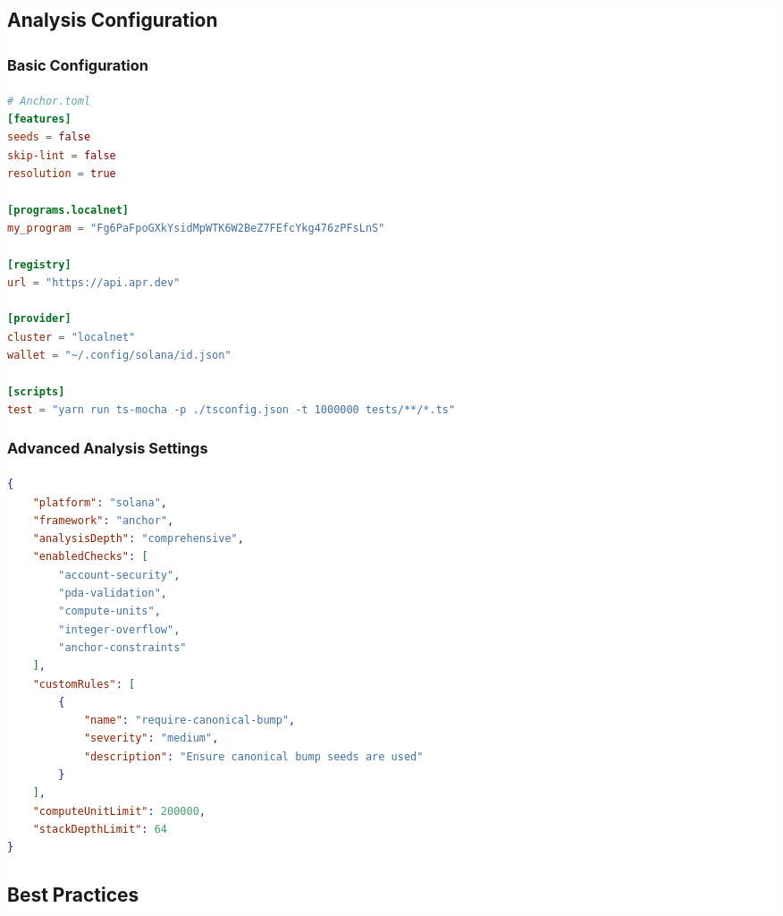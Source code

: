 ## Analysis Configuration

### Basic Configuration

```toml
# Anchor.toml
[features]
seeds = false
skip-lint = false
resolution = true

[programs.localnet]
my_program = "Fg6PaFpoGXkYsidMpWTK6W2BeZ7FEfcYkg476zPFsLnS"

[registry]
url = "https://api.apr.dev"

[provider]
cluster = "localnet"
wallet = "~/.config/solana/id.json"

[scripts]
test = "yarn run ts-mocha -p ./tsconfig.json -t 1000000 tests/**/*.ts"
```

### Advanced Analysis Settings

```json
{
	"platform": "solana",
	"framework": "anchor",
	"analysisDepth": "comprehensive",
	"enabledChecks": [
		"account-security",
		"pda-validation",
		"compute-units",
		"integer-overflow",
		"anchor-constraints"
	],
	"customRules": [
		{
			"name": "require-canonical-bump",
			"severity": "medium",
			"description": "Ensure canonical bump seeds are used"
		}
	],
	"computeUnitLimit": 200000,
	"stackDepthLimit": 64
}
```

## Best Practices
